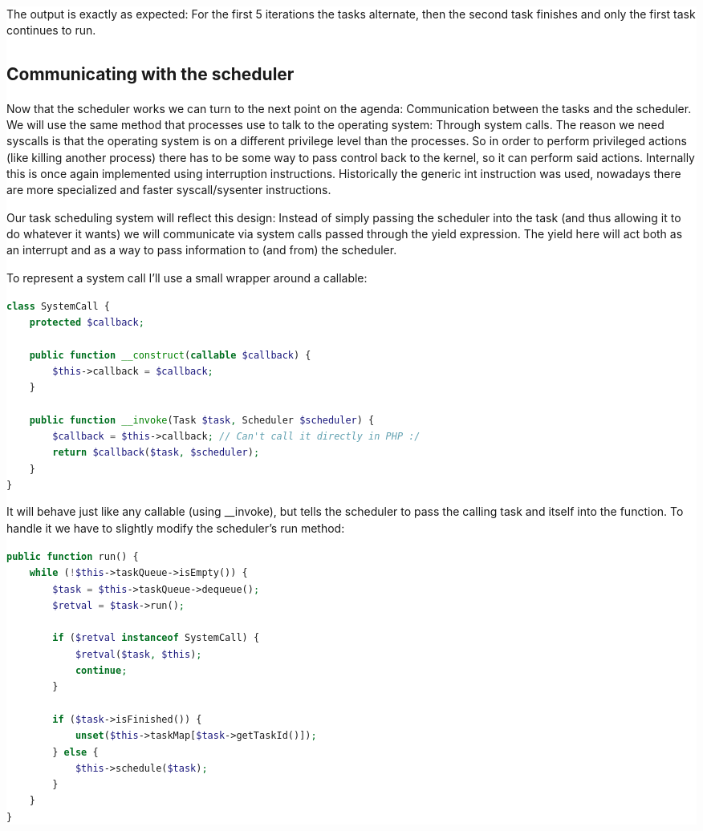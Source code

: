 
The output is exactly as expected: For the first 5 iterations the tasks alternate, then the second task finishes and only the first task continues to run.

## Communicating with the scheduler

Now that the scheduler works we can turn to the next point on the agenda: Communication between the tasks and the scheduler. We will use the same method that processes use to talk to the operating system: Through system calls. The reason we need syscalls is that the operating system is on a different privilege level than the processes. So in order to perform privileged actions (like killing another process) there has to be some way to pass control back to the kernel, so it can perform said actions. Internally this is once again implemented using interruption instructions. Historically the generic int instruction was used, nowadays there are more specialized and faster syscall/sysenter instructions.

Our task scheduling system will reflect this design: Instead of simply passing the scheduler into the task (and thus allowing it to do whatever it wants) we will communicate via system calls passed through the yield expression. The yield here will act both as an interrupt and as a way to pass information to (and from) the scheduler.

To represent a system call I’ll use a small wrapper around a callable:

```php
class SystemCall {
    protected $callback;

    public function __construct(callable $callback) {
        $this->callback = $callback;
    }

    public function __invoke(Task $task, Scheduler $scheduler) {
        $callback = $this->callback; // Can't call it directly in PHP :/
        return $callback($task, $scheduler);
    }
}
```

It will behave just like any callable (using __invoke), but tells the scheduler to pass the calling task and itself into the function. To handle it we have to slightly modify the scheduler’s run method:

```php
public function run() {
    while (!$this->taskQueue->isEmpty()) {
        $task = $this->taskQueue->dequeue();
        $retval = $task->run();

        if ($retval instanceof SystemCall) {
            $retval($task, $this);
            continue;
        }

        if ($task->isFinished()) {
            unset($this->taskMap[$task->getTaskId()]);
        } else {
            $this->schedule($task);
        }
    }
}
```


[0]: http://de2.php.net/manual/en/language.generators.overview.php
[1]: http://blog.ircmaxell.com/2012/07/what-generators-can-do-for-you.html
[2]: http://sheriframadan.com/2012/10/test-drive-php-5-5-a-sneak-peek/#generators
[3]: http://de3.php.net/manual/en/function.stream-select.php
[4]: /
[5]: https://twitter.com/#!/nikita_ppv
